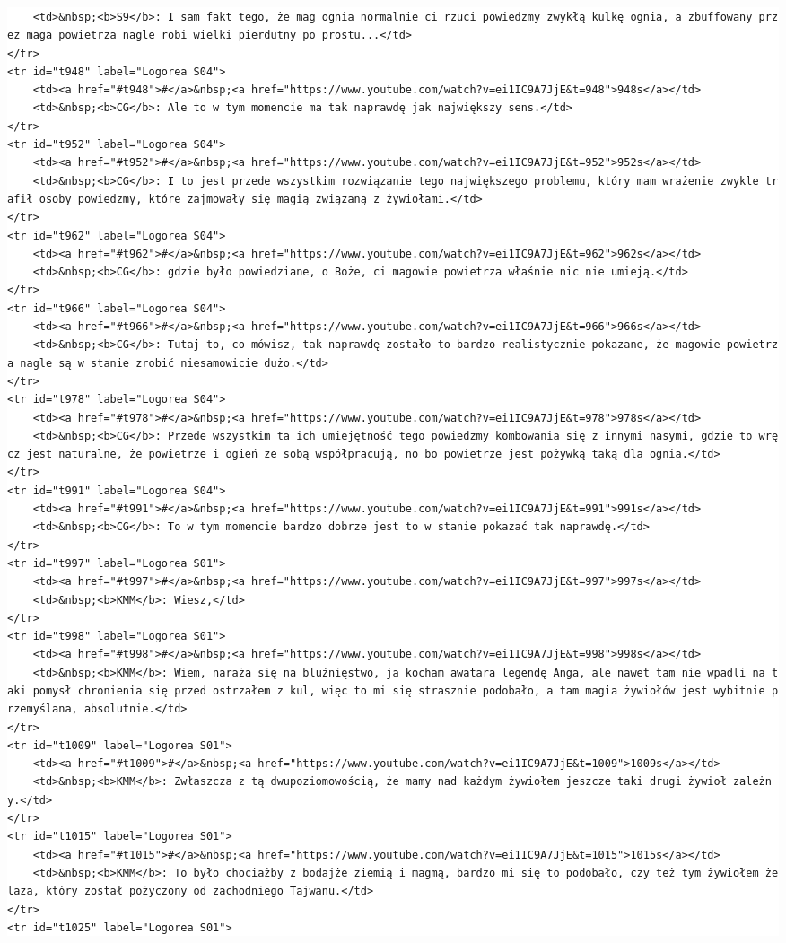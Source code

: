         <td>&nbsp;<b>S9</b>: I sam fakt tego, że mag ognia normalnie ci rzuci powiedzmy zwykłą kulkę ognia, a zbuffowany przez maga powietrza nagle robi wielki pierdutny po prostu...</td>
    </tr>
    <tr id="t948" label="Logorea S04">
        <td><a href="#t948">#</a>&nbsp;<a href="https://www.youtube.com/watch?v=ei1IC9A7JjE&t=948">948s</a></td>
        <td>&nbsp;<b>CG</b>: Ale to w tym momencie ma tak naprawdę jak największy sens.</td>
    </tr>
    <tr id="t952" label="Logorea S04">
        <td><a href="#t952">#</a>&nbsp;<a href="https://www.youtube.com/watch?v=ei1IC9A7JjE&t=952">952s</a></td>
        <td>&nbsp;<b>CG</b>: I to jest przede wszystkim rozwiązanie tego największego problemu, który mam wrażenie zwykle trafił osoby powiedzmy, które zajmowały się magią związaną z żywiołami.</td>
    </tr>
    <tr id="t962" label="Logorea S04">
        <td><a href="#t962">#</a>&nbsp;<a href="https://www.youtube.com/watch?v=ei1IC9A7JjE&t=962">962s</a></td>
        <td>&nbsp;<b>CG</b>: gdzie było powiedziane, o Boże, ci magowie powietrza właśnie nic nie umieją.</td>
    </tr>
    <tr id="t966" label="Logorea S04">
        <td><a href="#t966">#</a>&nbsp;<a href="https://www.youtube.com/watch?v=ei1IC9A7JjE&t=966">966s</a></td>
        <td>&nbsp;<b>CG</b>: Tutaj to, co mówisz, tak naprawdę zostało to bardzo realistycznie pokazane, że magowie powietrza nagle są w stanie zrobić niesamowicie dużo.</td>
    </tr>
    <tr id="t978" label="Logorea S04">
        <td><a href="#t978">#</a>&nbsp;<a href="https://www.youtube.com/watch?v=ei1IC9A7JjE&t=978">978s</a></td>
        <td>&nbsp;<b>CG</b>: Przede wszystkim ta ich umiejętność tego powiedzmy kombowania się z innymi nasymi, gdzie to wręcz jest naturalne, że powietrze i ogień ze sobą współpracują, no bo powietrze jest pożywką taką dla ognia.</td>
    </tr>
    <tr id="t991" label="Logorea S04">
        <td><a href="#t991">#</a>&nbsp;<a href="https://www.youtube.com/watch?v=ei1IC9A7JjE&t=991">991s</a></td>
        <td>&nbsp;<b>CG</b>: To w tym momencie bardzo dobrze jest to w stanie pokazać tak naprawdę.</td>
    </tr>
    <tr id="t997" label="Logorea S01">
        <td><a href="#t997">#</a>&nbsp;<a href="https://www.youtube.com/watch?v=ei1IC9A7JjE&t=997">997s</a></td>
        <td>&nbsp;<b>KMM</b>: Wiesz,</td>
    </tr>
    <tr id="t998" label="Logorea S01">
        <td><a href="#t998">#</a>&nbsp;<a href="https://www.youtube.com/watch?v=ei1IC9A7JjE&t=998">998s</a></td>
        <td>&nbsp;<b>KMM</b>: Wiem, naraża się na bluźnięstwo, ja kocham awatara legendę Anga, ale nawet tam nie wpadli na taki pomysł chronienia się przed ostrzałem z kul, więc to mi się strasznie podobało, a tam magia żywiołów jest wybitnie przemyślana, absolutnie.</td>
    </tr>
    <tr id="t1009" label="Logorea S01">
        <td><a href="#t1009">#</a>&nbsp;<a href="https://www.youtube.com/watch?v=ei1IC9A7JjE&t=1009">1009s</a></td>
        <td>&nbsp;<b>KMM</b>: Zwłaszcza z tą dwupoziomowością, że mamy nad każdym żywiołem jeszcze taki drugi żywioł zależny.</td>
    </tr>
    <tr id="t1015" label="Logorea S01">
        <td><a href="#t1015">#</a>&nbsp;<a href="https://www.youtube.com/watch?v=ei1IC9A7JjE&t=1015">1015s</a></td>
        <td>&nbsp;<b>KMM</b>: To było chociażby z bodajże ziemią i magmą, bardzo mi się to podobało, czy też tym żywiołem żelaza, który został pożyczony od zachodniego Tajwanu.</td>
    </tr>
    <tr id="t1025" label="Logorea S01">